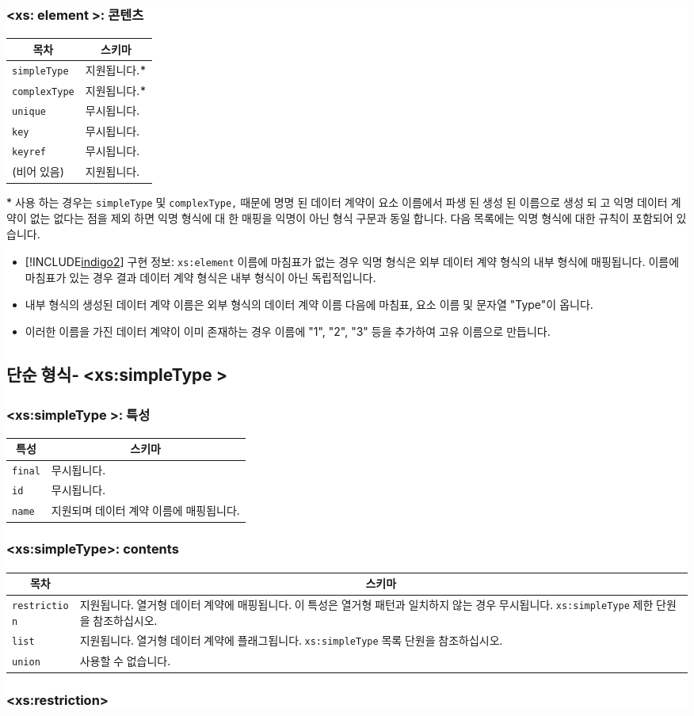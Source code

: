 ### <a name="xselement-contents"></a>\<xs: element >: 콘텐츠  
  
|목차|스키마|  
|--------------|------------|  
|`simpleType`|지원됩니다.*|  
|`complexType`|지원됩니다.*|  
|`unique`|무시됩니다.|  
|`key`|무시됩니다.|  
|`keyref`|무시됩니다.|  
|(비어 있음)|지원됩니다.|  
  
 \* 사용 하는 경우는 `simpleType` 및 `complexType,` 때문에 명명 된 데이터 계약이 요소 이름에서 파생 된 생성 된 이름으로 생성 되 고 익명 데이터 계약이 없는 없다는 점을 제외 하면 익명 형식에 대 한 매핑을 익명이 아닌 형식 구문과 동일 합니다. 다음 목록에는 익명 형식에 대한 규칙이 포함되어 있습니다.  
  
-   [!INCLUDE[indigo2](../../../../includes/indigo2-md.md)] 구현 정보: `xs:element` 이름에 마침표가 없는 경우 익명 형식은 외부 데이터 계약 형식의 내부 형식에 매핑됩니다. 이름에 마침표가 있는 경우 결과 데이터 계약 형식은 내부 형식이 아닌 독립적입니다.  
  
-   내부 형식의 생성된 데이터 계약 이름은 외부 형식의 데이터 계약 이름 다음에 마침표, 요소 이름 및 문자열 "Type"이 옵니다.  
  
-   이러한 이름을 가진 데이터 계약이 이미 존재하는 경우 이름에 "1", "2", "3" 등을 추가하여 고유 이름으로 만듭니다.  
  
## <a name="simple-types---xssimpletype"></a>단순 형식- \<xs:simpleType >  
  
### <a name="xssimpletype-attributes"></a>\<xs:simpleType >: 특성  
  
|특성|스키마|  
|---------------|------------|  
|`final`|무시됩니다.|  
|`id`|무시됩니다.|  
|`name`|지원되며 데이터 계약 이름에 매핑됩니다.|  
  
### <a name="xssimpletype-contents"></a>\<xs:simpleType>: contents  
  
|목차|스키마|  
|--------------|------------|  
|`restriction`|지원됩니다. 열거형 데이터 계약에 매핑됩니다. 이 특성은 열거형 패턴과 일치하지 않는 경우 무시됩니다. `xs:simpleType` 제한 단원을 참조하십시오.|  
|`list`|지원됩니다. 열거형 데이터 계약에 플래그됩니다. `xs:simpleType` 목록 단원을 참조하십시오.|  
|`union`|사용할 수 없습니다.|  
  
### <a name="xsrestriction"></a>\<xs:restriction>  
  
